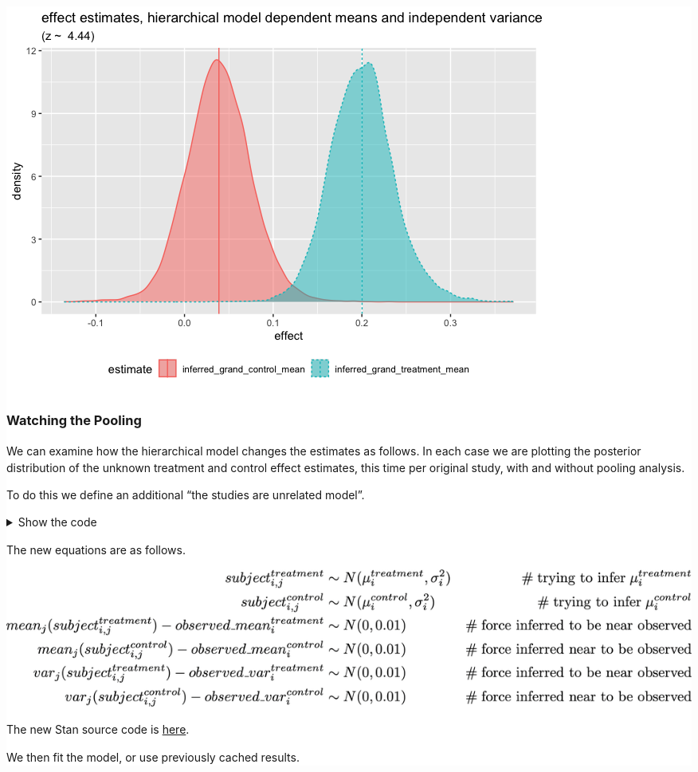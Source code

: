 ![](ExaminingMetaAnalysis.markdown_github_files/figure-markdown_github/unnamed-chunk-13-1.png)

### Watching the Pooling

We can examine how the hierarchical model changes the estimates as
follows. In each case we are plotting the posterior distribution of the
unknown treatment and control effect estimates, this time per original
study, with and without pooling analysis.

To do this we define an additional “the studies are unrelated model”.

<details class="code-fold"><summary>Show the code</summary></details>

The new equations are as follows.

![](analysis_src_independent_Latex.png)

The new Stan source code is [here](analysis_src_independent_Stan.txt).

We then fit the model, or use previously cached results.
